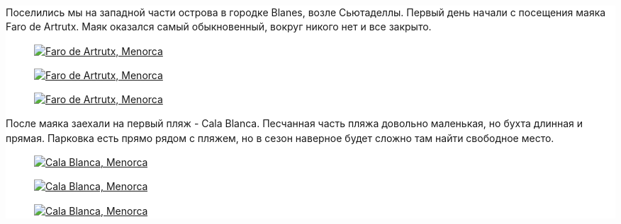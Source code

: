 <div class="youtube-video" id="menorca-landing" data-video-id="C6MEF25O1VM" width="1000" height="563"></div>

<section class="text-block">
Поселились мы на западной части острова в городке Blanes, возле Сьютаделлы.
Первый день начали с посещения маяка Faro de Artrutx. Маяк оказался самый обыкновенный, вокруг никого нет и все закрыто.
</section>

<section class="image-gallery" itemscope itemtype="http://schema.org/ImageGallery">
  <figure itemprop="associatedMedia" itemscope itemtype="http://schema.org/ImageObject">
    <a href="/images/posts/2016/menorca-spain/DSC06931-2000.jpg" itemprop="contentUrl" data-size="2000x1333">
      <img src="/images/bg.png" data-src="/images/posts/2016/menorca-spain/DSC06931-1000.jpg" width="1000" height="667" itemprop="thumbnail" alt="Faro de Artrutx, Menorca" />
    </a>
  </figure>

  <div class="image-row">
    <figure itemprop="associatedMedia" itemscope itemtype="http://schema.org/ImageObject">
      <a href="/images/posts/2016/menorca-spain/DSC06932-2000.jpg" itemprop="contentUrl" data-size="2000x1333">
        <img src="/images/bg.png" data-src="/images/posts/2016/menorca-spain/DSC06932-750.jpg" width="750" height="500" itemprop="thumbnail" alt="Faro de Artrutx, Menorca" />
      </a>
    </figure>
    <figure itemprop="associatedMedia" itemscope itemtype="http://schema.org/ImageObject">
      <a href="/images/posts/2016/menorca-spain/DSC06951-2000.jpg" itemprop="contentUrl" data-size="2000x1333">
        <img src="/images/bg.png" data-src="/images/posts/2016/menorca-spain/DSC06951-750.jpg" width="750" height="500" itemprop="thumbnail" alt="Faro de Artrutx, Menorca" />
      </a>
    </figure>
  </div>
</section>

<section class="text-block">
После маяка заехали на первый пляж - Cala Blanca. Песчанная часть пляжа довольно маленькая, но бухта длинная и прямая.
Парковка есть прямо рядом с пляжем, но в сезон наверное будет сложно там найти свободное место.
</section>

<section class="image-gallery" itemscope itemtype="http://schema.org/ImageGallery">
  <figure itemprop="associatedMedia" itemscope itemtype="http://schema.org/ImageObject">
    <a href="/images/posts/2016/menorca-spain/DSC06968-2000.jpg" itemprop="contentUrl" data-size="2000x1333">
      <img src="/images/bg.png" data-src="/images/posts/2016/menorca-spain/DSC06968-1000.jpg" width="1000" height="667" itemprop="thumbnail" alt="Cala Blanca, Menorca" />
    </a>
  </figure>

  <div class="image-row">
    <figure itemprop="associatedMedia" itemscope itemtype="http://schema.org/ImageObject">
      <a href="/images/posts/2016/menorca-spain/DSC06954-2000.jpg" itemprop="contentUrl" data-size="2000x1333">
        <img src="/images/bg.png" data-src="/images/posts/2016/menorca-spain/DSC06954-750.jpg" width="750" height="500" itemprop="thumbnail" alt="Cala Blanca, Menorca" />
      </a>
    </figure>
    <figure itemprop="associatedMedia" itemscope itemtype="http://schema.org/ImageObject">
      <a href="/images/posts/2016/menorca-spain/DSC06956-2000.jpg" itemprop="contentUrl" data-size="2000x1333">
        <img src="/images/bg.png" data-src="/images/posts/2016/menorca-spain/DSC06956-750.jpg" width="750" height="500" itemprop="thumbnail" alt="Cala Blanca, Menorca" />
      </a>
    </figure>
  </div>
